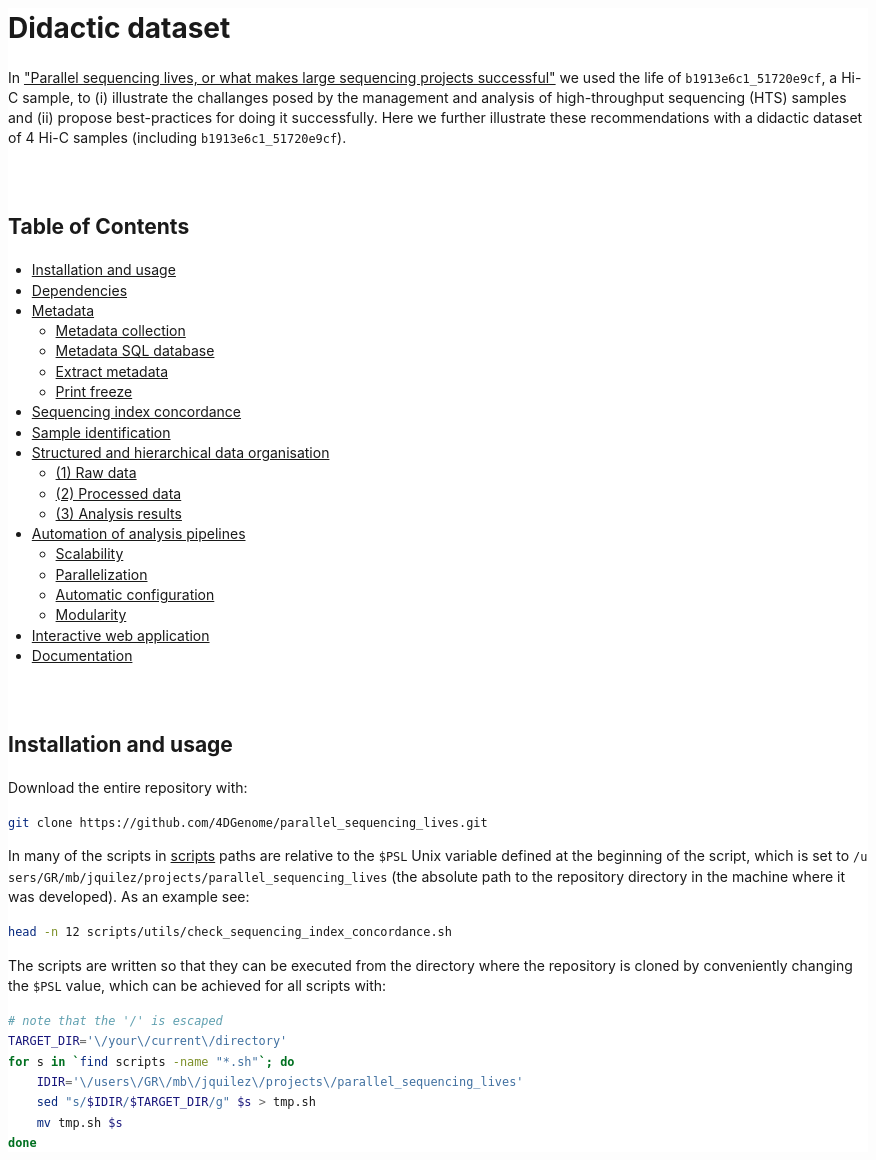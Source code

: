 # Didactic dataset

In ["Parallel sequencing lives, or what makes large sequencing projects successful"](https://academic.oup.com/gigascience/article/6/11/1/4557140) we used the life of `b1913e6c1_51720e9cf`, a Hi-C sample, to (i) illustrate the challanges posed by the management and analysis of high-throughput sequencing (HTS) samples and (ii) propose best-practices for doing it successfully. Here we further illustrate these recommendations with a didactic dataset of 4 Hi-C samples (including `b1913e6c1_51720e9cf`).


<br>

## Table of Contents
- [Installation and usage](#installation-and-usage)
- [Dependencies](#dependencies)
- [Metadata](#metadata)
	- [Metadata collection](#metadata-collection)
	- [Metadata SQL database](#metadata-sql-database)
	- [Extract metadata](#extract-metadata)
	- [Print freeze](#print-freeze)
- [Sequencing index concordance](#sequencing-index-concordance)
- [Sample identification](#sample-identification)
- [Structured and hierarchical data organisation](#structured-and-hierarchical-data-organisation)
	- [(1) Raw data](#1-raw-data)
	- [(2) Processed data](#2-processed-data)
	- [(3) Analysis results](#3-analysis-results)
- [Automation of analysis pipelines](#automation-of-analysis-pipelines)
	- [Scalability](#scalability)
	- [Parallelization](#parallelization)
	- [Automatic configuration](#automatic-configuration)
	- [Modularity](#modularity)
- [Interactive web application](#interactive-web-application)
- [Documentation](#documentation)

<br>

## Installation and usage

Download the entire repository with:
```bash
git clone https://github.com/4DGenome/parallel_sequencing_lives.git
```

In many of the scripts in [scripts](https://github.com/4DGenome/parallel_sequencing_lives/tree/master/scripts/) paths are relative to the `$PSL` Unix variable defined at the beginning of the script, which is set to `/users/GR/mb/jquilez/projects/parallel_sequencing_lives` (the absolute path to the repository directory in the machine where it was developed). As an example see:
```bash
head -n 12 scripts/utils/check_sequencing_index_concordance.sh
```

The scripts are written so that they can be executed from the directory where the repository is cloned by conveniently changing the `$PSL` value, which can be achieved for all scripts with:
```bash
# note that the '/' is escaped
TARGET_DIR='\/your\/current\/directory'
for s in `find scripts -name "*.sh"`; do
	IDIR='\/users\/GR\/mb\/jquilez\/projects\/parallel_sequencing_lives'
	sed "s/$IDIR/$TARGET_DIR/g" $s > tmp.sh
	mv tmp.sh $s
done
```
